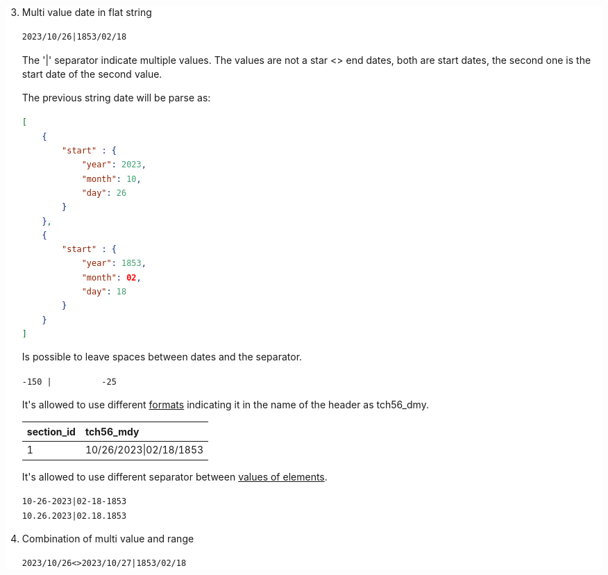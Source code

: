 3. Multi value date in flat string

    ```text
    2023/10/26|1853/02/18
    ```

    The '|' separator indicate multiple values. The values are not a star <> end dates, both are start dates, the second one is the start date of the second value.

    The previous string date will be parse as:

    ```json
    [
        {
            "start" : {
                "year": 2023,
                "month": 10,
                "day": 26
            }
        },
        {
            "start" : {
                "year": 1853,
                "month": 02,
                "day": 18
            }
        }
    ]
    ```

    Is possible to leave spaces between dates and the separator.

    ```text
    -150 |          -25
    ```

    It's allowed to use different [formats](#using-other-date-formats) indicating it in the name of the header as tch56_dmy.

    | section_id | tch56_mdy |
    | ---------- | --------- |
    | 1          | 10/26/2023\|02/18/1853 |

    It's allowed to use different separator between [values of elements](#using-other-separators).

    ```text
    10-26-2023|02-18-1853
    10.26.2023|02.18.1853
    ```

4. Combination of multi value and range

    ```text
    2023/10/26<>2023/10/27|1853/02/18
    ```
